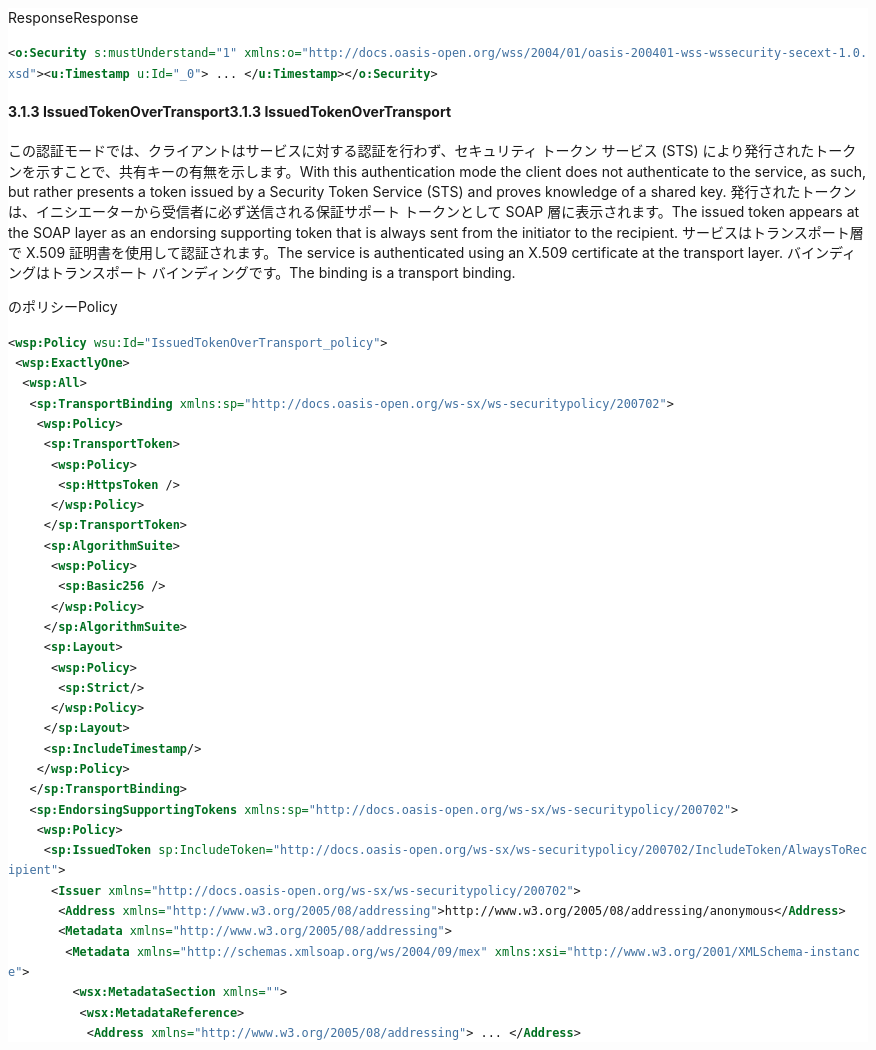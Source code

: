  <span data-ttu-id="5f192-333">Response</span><span class="sxs-lookup"><span data-stu-id="5f192-333">Response</span></span>  
  
```xml  
<o:Security s:mustUnderstand="1" xmlns:o="http://docs.oasis-open.org/wss/2004/01/oasis-200401-wss-wssecurity-secext-1.0.xsd"><u:Timestamp u:Id="_0"> ... </u:Timestamp></o:Security>  
```  
  
#### <a name="313-issuedtokenovertransport"></a><span data-ttu-id="5f192-334">3.1.3 IssuedTokenOverTransport</span><span class="sxs-lookup"><span data-stu-id="5f192-334">3.1.3 IssuedTokenOverTransport</span></span>  

 <span data-ttu-id="5f192-335">この認証モードでは、クライアントはサービスに対する認証を行わず、セキュリティ トークン サービス (STS) により発行されたトークンを示すことで、共有キーの有無を示します。</span><span class="sxs-lookup"><span data-stu-id="5f192-335">With this authentication mode the client does not authenticate to the service, as such, but rather presents a token issued by a Security Token Service (STS) and proves knowledge of a shared key.</span></span> <span data-ttu-id="5f192-336">発行されたトークンは、イニシエーターから受信者に必ず送信される保証サポート トークンとして SOAP 層に表示されます。</span><span class="sxs-lookup"><span data-stu-id="5f192-336">The issued token appears at the SOAP layer as an endorsing supporting token that is always sent from the initiator to the recipient.</span></span> <span data-ttu-id="5f192-337">サービスはトランスポート層で X.509 証明書を使用して認証されます。</span><span class="sxs-lookup"><span data-stu-id="5f192-337">The service is authenticated using an X.509 certificate at the transport layer.</span></span> <span data-ttu-id="5f192-338">バインディングはトランスポート バインディングです。</span><span class="sxs-lookup"><span data-stu-id="5f192-338">The binding is a transport binding.</span></span>  
  
 <span data-ttu-id="5f192-339">のポリシー</span><span class="sxs-lookup"><span data-stu-id="5f192-339">Policy</span></span>  
  
```xml  
<wsp:Policy wsu:Id="IssuedTokenOverTransport_policy">
 <wsp:ExactlyOne>
  <wsp:All>
   <sp:TransportBinding xmlns:sp="http://docs.oasis-open.org/ws-sx/ws-securitypolicy/200702">
    <wsp:Policy>
     <sp:TransportToken>
      <wsp:Policy>
       <sp:HttpsToken />
      </wsp:Policy>
     </sp:TransportToken>
     <sp:AlgorithmSuite>
      <wsp:Policy>
       <sp:Basic256 />
      </wsp:Policy>
     </sp:AlgorithmSuite>
     <sp:Layout>
      <wsp:Policy>
       <sp:Strict/>
      </wsp:Policy>
     </sp:Layout>
     <sp:IncludeTimestamp/>
    </wsp:Policy>
   </sp:TransportBinding>
   <sp:EndorsingSupportingTokens xmlns:sp="http://docs.oasis-open.org/ws-sx/ws-securitypolicy/200702">
    <wsp:Policy>
     <sp:IssuedToken sp:IncludeToken="http://docs.oasis-open.org/ws-sx/ws-securitypolicy/200702/IncludeToken/AlwaysToRecipient">
      <Issuer xmlns="http://docs.oasis-open.org/ws-sx/ws-securitypolicy/200702">
       <Address xmlns="http://www.w3.org/2005/08/addressing">http://www.w3.org/2005/08/addressing/anonymous</Address>
       <Metadata xmlns="http://www.w3.org/2005/08/addressing">
        <Metadata xmlns="http://schemas.xmlsoap.org/ws/2004/09/mex" xmlns:xsi="http://www.w3.org/2001/XMLSchema-instance">
         <wsx:MetadataSection xmlns="">
          <wsx:MetadataReference>
           <Address xmlns="http://www.w3.org/2005/08/addressing"> ... </Address>
```